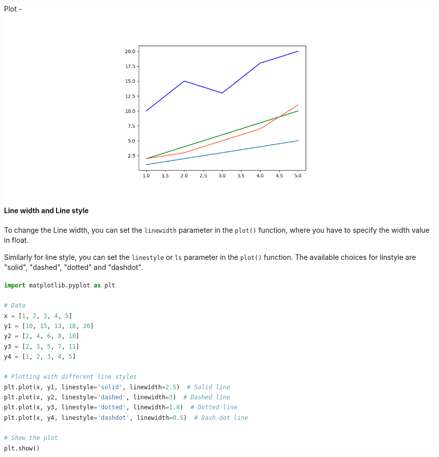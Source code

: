 Plot -

<center>
<img src="../assets/images/articles/matplotlib/Example-2-Line-Chart.png" alt="Example-2:Line Color" style="width: 50%; margin: 10px">
</center>

#### Line width and Line style

To change the Line width, you can set the `linewidth` parameter in the `plot()` function, where you have to specify the width value in float.

Similarly for line style, you can set the `linestyle` or `ls` parameter in the `plot()` function. The available choices for linstyle are "solid", "dashed", "dotted" and "dashdot".

```python
import matplotlib.pyplot as plt

# Data
x = [1, 2, 3, 4, 5]
y1 = [10, 15, 13, 18, 20]
y2 = [2, 4, 6, 8, 10]
y3 = [2, 3, 5, 7, 11]
y4 = [1, 2, 3, 4, 5]

# Plotting with different line styles
plt.plot(x, y1, linestyle='solid', linewidth=2.5)  # Solid line
plt.plot(x, y2, linestyle='dashed', linewidth=3)  # Dashed line
plt.plot(x, y3, linestyle='dotted', linewidth=1.8)  # Dotted line
plt.plot(x, y4, linestyle='dashdot', linewidth=0.5)  # Dash-dot line

# Show the plot
plt.show()
```

